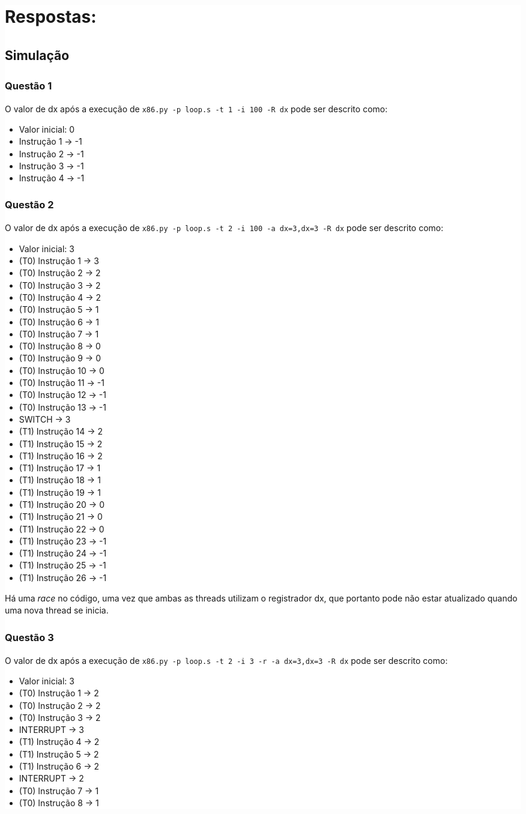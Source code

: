 # Respostas:

## Simulação  

### Questão 1
O valor de dx após a execução de `x86.py -p loop.s -t 1 -i 100 -R dx` pode ser descrito como:
- Valor inicial: 0
- Instrução 1 -> -1
- Instrução 2 -> -1
- Instrução 3 -> -1
- Instrução 4 -> -1

### Questão 2
O valor de dx após a execução de `x86.py -p loop.s -t 2 -i 100 -a dx=3,dx=3 -R dx` pode ser descrito como:
- Valor inicial: 3
- (T0) Instrução 1 -> 3
- (T0) Instrução 2 -> 2
- (T0) Instrução 3 -> 2
- (T0) Instrução 4 -> 2
- (T0) Instrução 5 -> 1
- (T0) Instrução 6 -> 1
- (T0) Instrução 7 -> 1
- (T0) Instrução 8 -> 0
- (T0) Instrução 9 -> 0
- (T0) Instrução 10 -> 0
- (T0) Instrução 11 -> -1
- (T0) Instrução 12 -> -1
- (T0) Instrução 13 -> -1
- SWITCH -> 3
- (T1) Instrução 14 -> 2
- (T1) Instrução 15 -> 2
- (T1) Instrução 16 -> 2
- (T1) Instrução 17 -> 1
- (T1) Instrução 18 -> 1
- (T1) Instrução 19 -> 1
- (T1) Instrução 20 -> 0
- (T1) Instrução 21 -> 0
- (T1) Instrução 22 -> 0
- (T1) Instrução 23 -> -1
- (T1) Instrução 24 -> -1
- (T1) Instrução 25 -> -1
- (T1) Instrução 26 -> -1

Há uma *race* no código, uma vez que ambas as threads utilizam o registrador dx, que portanto pode não estar atualizado quando uma nova thread se inicia. 

### Questão 3
O valor de dx após a execução de `x86.py -p loop.s -t 2 -i 3 -r -a dx=3,dx=3 -R dx` pode ser descrito como:
- Valor inicial: 3          
- (T0) Instrução 1 -> 2
- (T0) Instrução 2 -> 2
- (T0) Instrução 3 -> 2
- INTERRUPT -> 3
- (T1) Instrução 4 -> 2 
- (T1) Instrução 5 -> 2
- (T1) Instrução 6 -> 2
- INTERRUPT -> 2 
- (T0) Instrução 7 -> 1
- (T0) Instrução 8 -> 1